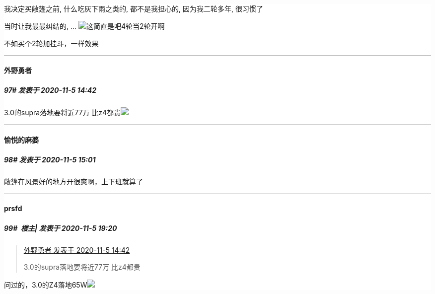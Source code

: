 我决定买敞篷之前, 什么吃灰下雨之类的, 都不是我担心的, 因为我二轮多年, 很习惯了


当时让我最最纠结的, ...</blockquote>
<img src="https://static.saraba1st.com/image/smiley/face2017/037.png" referrerpolicy="no-referrer">这简直是吧4轮当2轮开啊


不如买个2轮加挂斗，一样效果







*****

####  外野勇者  
##### 97#       发表于 2020-11-5 14:42




3.0的supra落地要将近77万 比z4都贵<img src="https://static.saraba1st.com/image/smiley/face2017/001.png" referrerpolicy="no-referrer">







*****

####  愉悦的麻婆  
##### 98#       发表于 2020-11-5 15:01




敞篷在风景好的地方开很爽啊，上下班就算了







*****

####  prsfd  
##### 99#         楼主| 发表于 2020-11-5 19:20



<blockquote><a href="httphttps://bbs.saraba1st.com/2b/forum.php?mod=redirect&amp;goto=findpost&amp;pid=49287981&amp;ptid=1963028" target="_blank">外野勇者 发表于 2020-11-5 14:42</a>

3.0的supra落地要将近77万 比z4都贵</blockquote>
问过的，3.0的Z4落地65W<img src="https://static.saraba1st.com/image/smiley/face2017/017.png" referrerpolicy="no-referrer">





                                              
